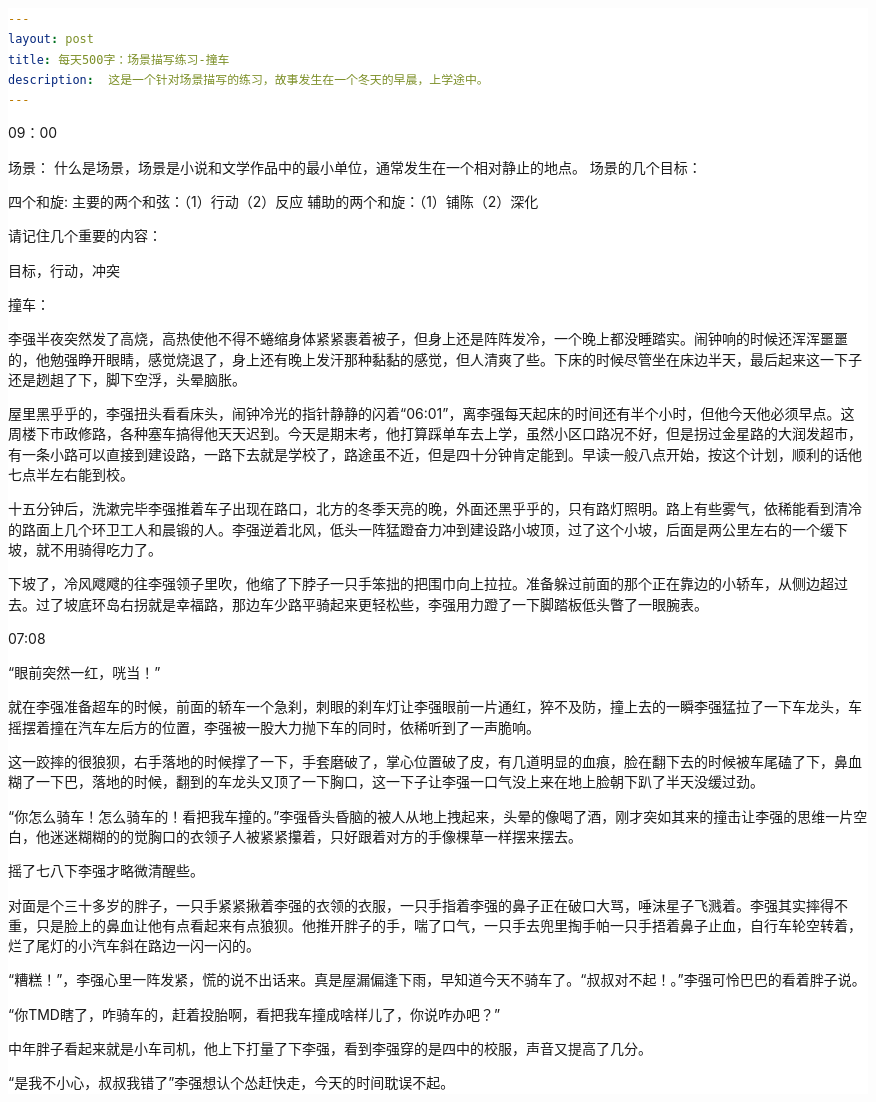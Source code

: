 ```yaml
---
layout: post
title: 每天500字：场景描写练习-撞车
description:  这是一个针对场景描写的练习，故事发生在一个冬天的早晨，上学途中。
---
```


09：00

场景：
什么是场景，场景是小说和文学作品中的最小单位，通常发生在一个相对静止的地点。
场景的几个目标：

四个和旋:
主要的两个和弦：（1）行动（2）反应
辅助的两个和旋：（1）铺陈（2）深化

请记住几个重要的内容：

目标，行动，冲突

撞车：

李强半夜突然发了高烧，高热使他不得不蜷缩身体紧紧裹着被子，但身上还是阵阵发冷，一个晚上都没睡踏实。闹钟响的时候还浑浑噩噩的，他勉强睁开眼睛，感觉烧退了，身上还有晚上发汗那种黏黏的感觉，但人清爽了些。下床的时候尽管坐在床边半天，最后起来这一下子还是趔趄了下，脚下空浮，头晕脑胀。

屋里黑乎乎的，李强扭头看看床头，闹钟冷光的指针静静的闪着“06:01”，离李强每天起床的时间还有半个小时，但他今天他必须早点。这周楼下市政修路，各种塞车搞得他天天迟到。今天是期末考，他打算踩单车去上学，虽然小区口路况不好，但是拐过金星路的大润发超市，有一条小路可以直接到建设路，一路下去就是学校了，路途虽不近，但是四十分钟肯定能到。早读一般八点开始，按这个计划，顺利的话他七点半左右能到校。

十五分钟后，洗漱完毕李强推着车子出现在路口，北方的冬季天亮的晚，外面还黑乎乎的，只有路灯照明。路上有些雾气，依稀能看到清冷的路面上几个环卫工人和晨锻的人。李强逆着北风，低头一阵猛蹬奋力冲到建设路小坡顶，过了这个小坡，后面是两公里左右的一个缓下坡，就不用骑得吃力了。

下坡了，冷风飕飕的往李强领子里吹，他缩了下脖子一只手笨拙的把围巾向上拉拉。准备躲过前面的那个正在靠边的小轿车，从侧边超过去。过了坡底环岛右拐就是幸福路，那边车少路平骑起来更轻松些，李强用力蹬了一下脚踏板低头瞥了一眼腕表。

07:08

“眼前突然一红，咣当！”

就在李强准备超车的时候，前面的轿车一个急刹，刺眼的刹车灯让李强眼前一片通红，猝不及防，撞上去的一瞬李强猛拉了一下车龙头，车摇摆着撞在汽车左后方的位置，李强被一股大力抛下车的同时，依稀听到了一声脆响。

这一跤摔的很狼狈，右手落地的时候撑了一下，手套磨破了，掌心位置破了皮，有几道明显的血痕，脸在翻下去的时候被车尾磕了下，鼻血糊了一下巴，落地的时候，翻到的车龙头又顶了一下胸口，这一下子让李强一口气没上来在地上脸朝下趴了半天没缓过劲。

“你怎么骑车！怎么骑车的！看把我车撞的。”李强昏头昏脑的被人从地上拽起来，头晕的像喝了酒，刚才突如其来的撞击让李强的思维一片空白，他迷迷糊糊的的觉胸口的衣领子人被紧紧攥着，只好跟着对方的手像棵草一样摆来摆去。

摇了七八下李强才略微清醒些。

对面是个三十多岁的胖子，一只手紧紧揪着李强的衣领的衣服，一只手指着李强的鼻子正在破口大骂，唾沫星子飞溅着。李强其实摔得不重，只是脸上的鼻血让他有点看起来有点狼狈。他推开胖子的手，喘了口气，一只手去兜里掏手帕一只手捂着鼻子止血，自行车轮空转着，烂了尾灯的小汽车斜在路边一闪一闪的。

“糟糕！”，李强心里一阵发紧，慌的说不出话来。真是屋漏偏逢下雨，早知道今天不骑车了。“叔叔对不起！。”李强可怜巴巴的看着胖子说。

“你TMD瞎了，咋骑车的，赶着投胎啊，看把我车撞成啥样儿了，你说咋办吧？”

中年胖子看起来就是小车司机，他上下打量了下李强，看到李强穿的是四中的校服，声音又提高了几分。

“是我不小心，叔叔我错了”李强想认个怂赶快走，今天的时间耽误不起。

